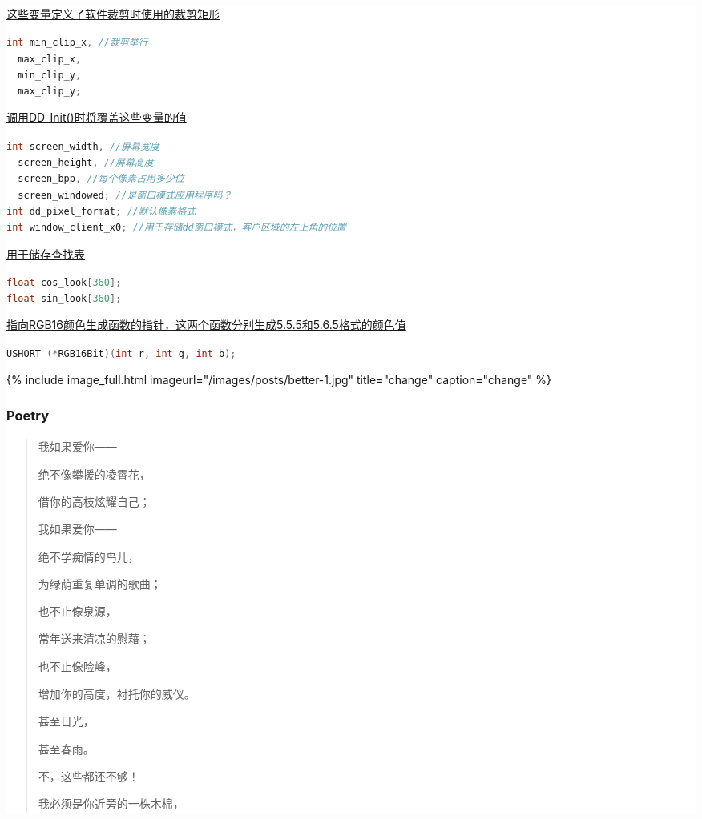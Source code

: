 <u>这些变量定义了软件裁剪时使用的裁剪矩形</u>

```c++
int min_clip_x, //裁剪举行
  max_clip_x,
  min_clip_y,
  max_clip_y;
```

<u>调用DD_Init()时将覆盖这些变量的值</u>

```c++
int screen_width, //屏幕宽度
  screen_height, //屏幕高度
  screen_bpp, //每个像素占用多少位
  screen_windowed; //是窗口模式应用程序吗？
int dd_pixel_format; //默认像素格式
int window_client_x0; //用于存储dd窗口模式，客户区域的左上角的位置
```

<u>用于储存查找表</u>

```c++
float cos_look[360];
float sin_look[360];
```

<u>指向RGB16颜色生成函数的指针，这两个函数分别生成5.5.5和5.6.5格式的颜色值</u>

```c++
USHORT (*RGB16Bit)(int r, int g, int b);
```

{% include image_full.html imageurl="/images/posts/better-1.jpg" title="change" caption="change" %}


### Poetry

>
>我如果爱你——
>
>绝不像攀援的凌霄花，
>
>借你的高枝炫耀自己；
>
>我如果爱你——
>
>绝不学痴情的鸟儿，
>
>为绿荫重复单调的歌曲；
>
>也不止像泉源，
>
>常年送来清凉的慰藉；
>
>也不止像险峰，
>
>增加你的高度，衬托你的威仪。
>
>甚至日光，
>
>甚至春雨。
>
>
>
>不，这些都还不够！
>
>我必须是你近旁的一株木棉，
>